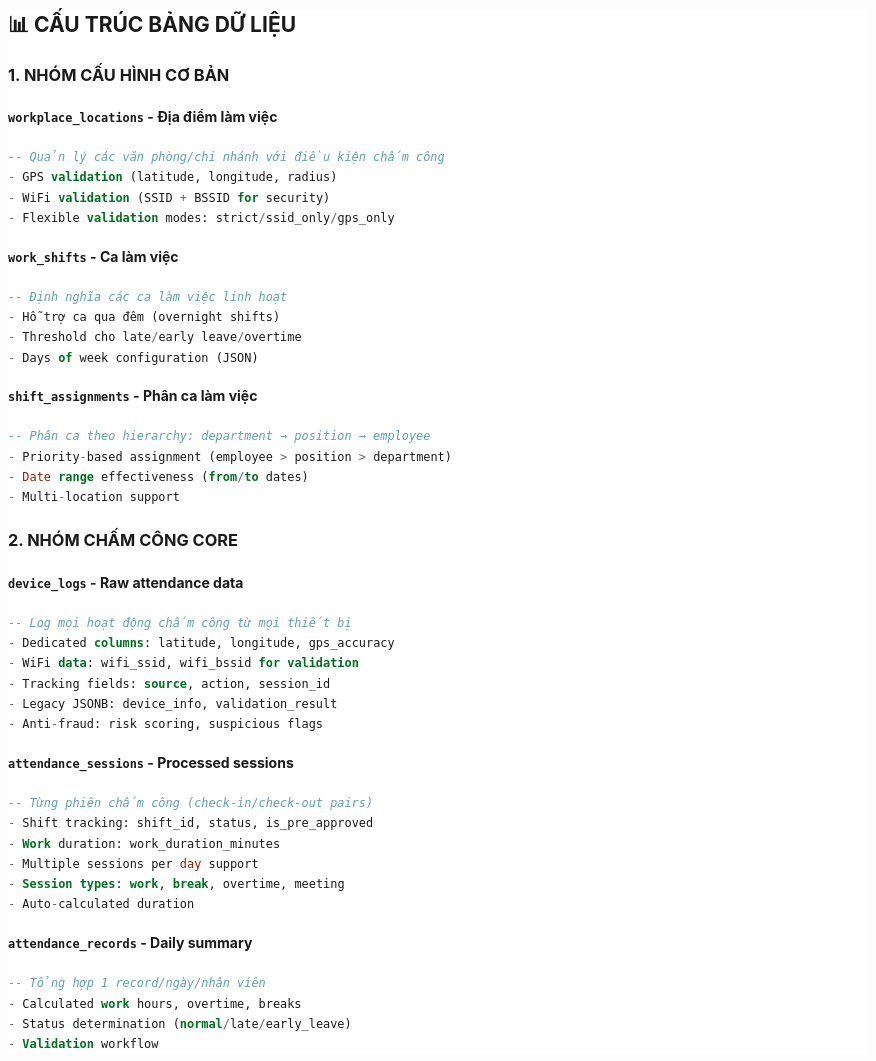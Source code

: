 
## 📊 CẤU TRÚC BẢNG DỮ LIỆU

### **1. NHÓM CẤU HÌNH CƠ BẢN**

#### `workplace_locations` - Địa điểm làm việc
```sql
-- Quản lý các văn phòng/chi nhánh với điều kiện chấm công
- GPS validation (latitude, longitude, radius)
- WiFi validation (SSID + BSSID for security)
- Flexible validation modes: strict/ssid_only/gps_only
```

#### `work_shifts` - Ca làm việc
```sql
-- Định nghĩa các ca làm việc linh hoạt
- Hỗ trợ ca qua đêm (overnight shifts)
- Threshold cho late/early leave/overtime
- Days of week configuration (JSON)
```

#### `shift_assignments` - Phân ca làm việc
```sql
-- Phân ca theo hierarchy: department → position → employee
- Priority-based assignment (employee > position > department)
- Date range effectiveness (from/to dates)
- Multi-location support
```

### **2. NHÓM CHẤM CÔNG CORE**

#### `device_logs` - Raw attendance data
```sql
-- Log mọi hoạt động chấm công từ mọi thiết bị
- Dedicated columns: latitude, longitude, gps_accuracy
- WiFi data: wifi_ssid, wifi_bssid for validation
- Tracking fields: source, action, session_id
- Legacy JSONB: device_info, validation_result
- Anti-fraud: risk scoring, suspicious flags
```

#### `attendance_sessions` - Processed sessions
```sql
-- Từng phiên chấm công (check-in/check-out pairs)
- Shift tracking: shift_id, status, is_pre_approved
- Work duration: work_duration_minutes
- Multiple sessions per day support
- Session types: work, break, overtime, meeting
- Auto-calculated duration
```

#### `attendance_records` - Daily summary
```sql
-- Tổng hợp 1 record/ngày/nhân viên
- Calculated work hours, overtime, breaks
- Status determination (normal/late/early_leave)
- Validation workflow
```
